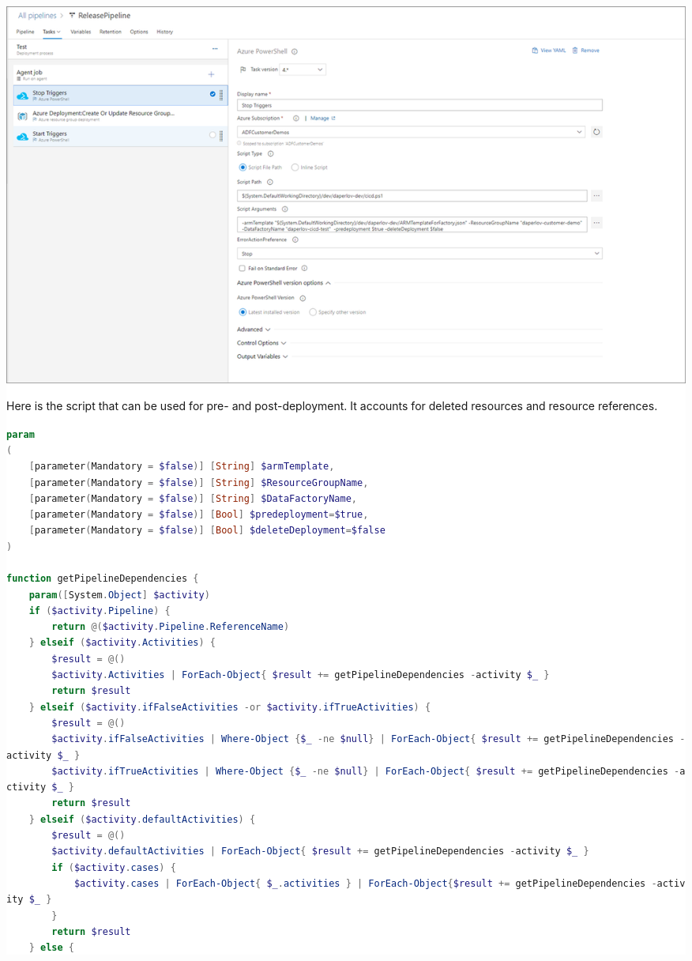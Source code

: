 ![Azure PowerShell task](media/continuous-integration-deployment/continuous-integration-image11.png)

Here is the script that can be used for pre- and post-deployment. It accounts for deleted resources and resource references.

  
```powershell
param
(
    [parameter(Mandatory = $false)] [String] $armTemplate,
    [parameter(Mandatory = $false)] [String] $ResourceGroupName,
    [parameter(Mandatory = $false)] [String] $DataFactoryName,
    [parameter(Mandatory = $false)] [Bool] $predeployment=$true,
    [parameter(Mandatory = $false)] [Bool] $deleteDeployment=$false
)

function getPipelineDependencies {
    param([System.Object] $activity)
    if ($activity.Pipeline) {
        return @($activity.Pipeline.ReferenceName)
    } elseif ($activity.Activities) {
        $result = @()
        $activity.Activities | ForEach-Object{ $result += getPipelineDependencies -activity $_ }
        return $result
    } elseif ($activity.ifFalseActivities -or $activity.ifTrueActivities) {
        $result = @()
        $activity.ifFalseActivities | Where-Object {$_ -ne $null} | ForEach-Object{ $result += getPipelineDependencies -activity $_ }
        $activity.ifTrueActivities | Where-Object {$_ -ne $null} | ForEach-Object{ $result += getPipelineDependencies -activity $_ }
        return $result
    } elseif ($activity.defaultActivities) {
        $result = @()
        $activity.defaultActivities | ForEach-Object{ $result += getPipelineDependencies -activity $_ }
        if ($activity.cases) {
            $activity.cases | ForEach-Object{ $_.activities } | ForEach-Object{$result += getPipelineDependencies -activity $_ }
        }
        return $result
    } else {
```
